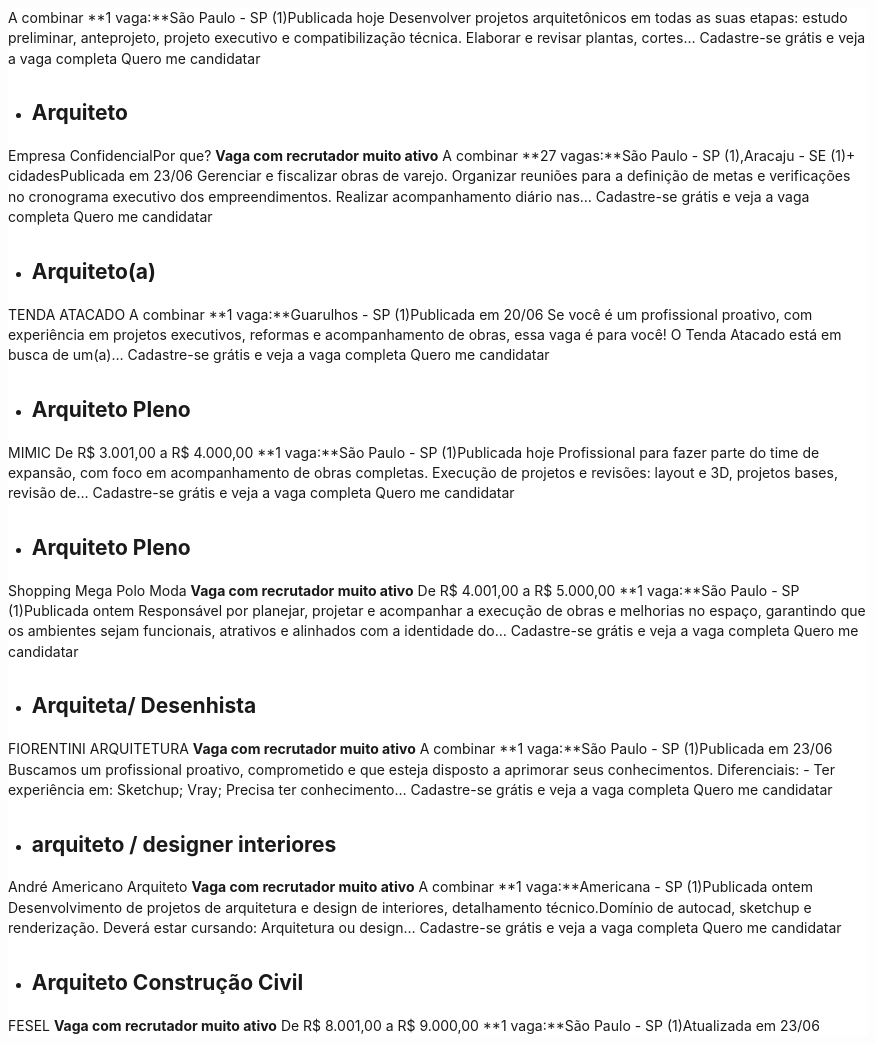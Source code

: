 A combinar
**1 vaga:**São Paulo - SP (1)Publicada hoje
Desenvolver projetos arquitetônicos em todas as suas etapas: estudo preliminar, anteprojeto, projeto executivo e compatibilização técnica. Elaborar e revisar plantas, cortes…
Cadastre-se grátis e veja a vaga completa
Quero me candidatar
  * ## Arquiteto
Empresa ConfidencialPor que?
**Vaga com recrutador muito ativo**
A combinar
**27 vagas:**São Paulo - SP (1),Aracaju - SE (1)+ cidadesPublicada em 23/06
Gerenciar e fiscalizar obras de varejo. Organizar reuniões para a definição de metas e verificações no cronograma executivo dos empreendimentos. Realizar acompanhamento diário nas…
Cadastre-se grátis e veja a vaga completa
Quero me candidatar
  * ## Arquiteto(a)
TENDA ATACADO
A combinar
**1 vaga:**Guarulhos - SP (1)Publicada em 20/06
Se você é um profissional proativo, com experiência em projetos executivos, reformas e acompanhamento de obras, essa vaga é para você! O Tenda Atacado está em busca de um(a)…
Cadastre-se grátis e veja a vaga completa
Quero me candidatar
  * ## Arquiteto Pleno
MIMIC
De R$ 3.001,00 a R$ 4.000,00
**1 vaga:**São Paulo - SP (1)Publicada hoje
Profissional para fazer parte do time de expansão, com foco em acompanhamento de obras completas. Execução de projetos e revisões: layout e 3D, projetos bases, revisão de…
Cadastre-se grátis e veja a vaga completa
Quero me candidatar
  * ## Arquiteto Pleno
Shopping Mega Polo Moda
**Vaga com recrutador muito ativo**
De R$ 4.001,00 a R$ 5.000,00
**1 vaga:**São Paulo - SP (1)Publicada ontem
Responsável por planejar, projetar e acompanhar a execução de obras e melhorias no espaço, garantindo que os ambientes sejam funcionais, atrativos e alinhados com a identidade do…
Cadastre-se grátis e veja a vaga completa
Quero me candidatar
  * ## Arquiteta/ Desenhista
FIORENTINI ARQUITETURA
**Vaga com recrutador muito ativo**
A combinar
**1 vaga:**São Paulo - SP (1)Publicada em 23/06
Buscamos um profissional proativo, comprometido e que esteja disposto a aprimorar seus conhecimentos. Diferenciais: - Ter experiência em: Sketchup; Vray; Precisa ter conhecimento…
Cadastre-se grátis e veja a vaga completa
Quero me candidatar
  * ## arquiteto / designer interiores
André Americano Arquiteto
**Vaga com recrutador muito ativo**
A combinar
**1 vaga:**Americana - SP (1)Publicada ontem
Desenvolvimento de projetos de arquitetura e design de interiores, detalhamento técnico.Domínio de autocad, sketchup e renderização. Deverá estar cursando: Arquitetura ou design…
Cadastre-se grátis e veja a vaga completa
Quero me candidatar
  * ## Arquiteto Construção Civil 
FESEL
**Vaga com recrutador muito ativo**
De R$ 8.001,00 a R$ 9.000,00
**1 vaga:**São Paulo - SP (1)Atualizada em 23/06